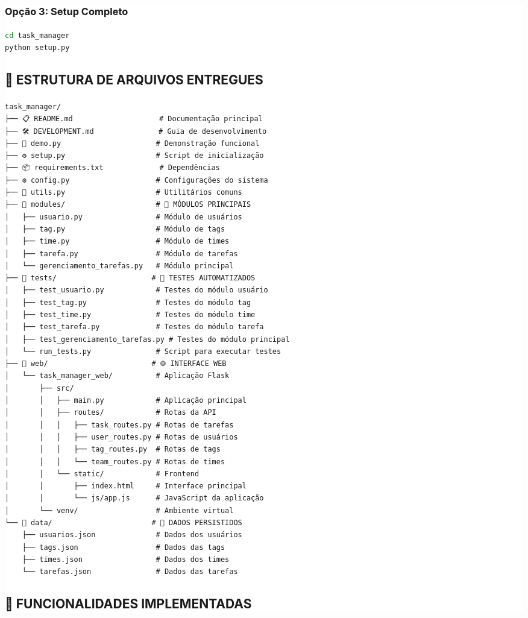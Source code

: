 ### **Opção 3: Setup Completo**
```bash
cd task_manager
python setup.py
```

## 📁 ESTRUTURA DE ARQUIVOS ENTREGUES

```
task_manager/
├── 📋 README.md                    # Documentação principal
├── 🛠️ DEVELOPMENT.md               # Guia de desenvolvimento
├── 🚀 demo.py                      # Demonstração funcional
├── ⚙️ setup.py                     # Script de inicialização
├── 📦 requirements.txt             # Dependências
├── ⚙️ config.py                    # Configurações do sistema
├── 🔧 utils.py                     # Utilitários comuns
├── 📂 modules/                     # 🎯 MÓDULOS PRINCIPAIS
│   ├── usuario.py                 # Módulo de usuários
│   ├── tag.py                     # Módulo de tags
│   ├── time.py                    # Módulo de times
│   ├── tarefa.py                  # Módulo de tarefas
│   └── gerenciamento_tarefas.py   # Módulo principal
├── 📂 tests/                      # 🧪 TESTES AUTOMATIZADOS
│   ├── test_usuario.py            # Testes do módulo usuário
│   ├── test_tag.py                # Testes do módulo tag
│   ├── test_time.py               # Testes do módulo time
│   ├── test_tarefa.py             # Testes do módulo tarefa
│   ├── test_gerenciamento_tarefas.py # Testes do módulo principal
│   └── run_tests.py               # Script para executar testes
├── 📂 web/                        # 🌐 INTERFACE WEB
│   └── task_manager_web/          # Aplicação Flask
│       ├── src/
│       │   ├── main.py            # Aplicação principal
│       │   ├── routes/            # Rotas da API
│       │   │   ├── task_routes.py # Rotas de tarefas
│       │   │   ├── user_routes.py # Rotas de usuários
│       │   │   ├── tag_routes.py  # Rotas de tags
│       │   │   └── team_routes.py # Rotas de times
│       │   └── static/            # Frontend
│       │       ├── index.html     # Interface principal
│       │       └── js/app.js      # JavaScript da aplicação
│       └── venv/                  # Ambiente virtual
└── 📂 data/                       # 💾 DADOS PERSISTIDOS
    ├── usuarios.json              # Dados dos usuários
    ├── tags.json                  # Dados das tags
    ├── times.json                 # Dados dos times
    └── tarefas.json               # Dados das tarefas
```

## 🎯 FUNCIONALIDADES IMPLEMENTADAS
